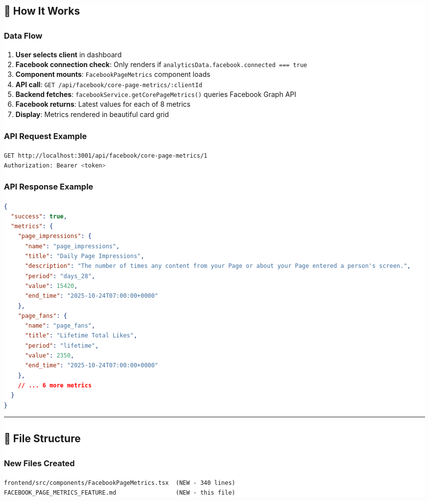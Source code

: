 ## 🚀 How It Works

### Data Flow

1. **User selects client** in dashboard
2. **Facebook connection check**: Only renders if `analyticsData.facebook.connected === true`
3. **Component mounts**: `FacebookPageMetrics` component loads
4. **API call**: `GET /api/facebook/core-page-metrics/:clientId`
5. **Backend fetches**: `facebookService.getCorePageMetrics()` queries Facebook Graph API
6. **Facebook returns**: Latest values for each of 8 metrics
7. **Display**: Metrics rendered in beautiful card grid

### API Request Example

```bash
GET http://localhost:3001/api/facebook/core-page-metrics/1
Authorization: Bearer <token>
```

### API Response Example

```json
{
  "success": true,
  "metrics": {
    "page_impressions": {
      "name": "page_impressions",
      "title": "Daily Page Impressions",
      "description": "The number of times any content from your Page or about your Page entered a person's screen.",
      "period": "days_28",
      "value": 15420,
      "end_time": "2025-10-24T07:00:00+0000"
    },
    "page_fans": {
      "name": "page_fans",
      "title": "Lifetime Total Likes",
      "period": "lifetime",
      "value": 2350,
      "end_time": "2025-10-24T07:00:00+0000"
    },
    // ... 6 more metrics
  }
}
```

---

## 📍 File Structure

### New Files Created
```
frontend/src/components/FacebookPageMetrics.tsx  (NEW - 340 lines)
FACEBOOK_PAGE_METRICS_FEATURE.md                 (NEW - this file)
```
